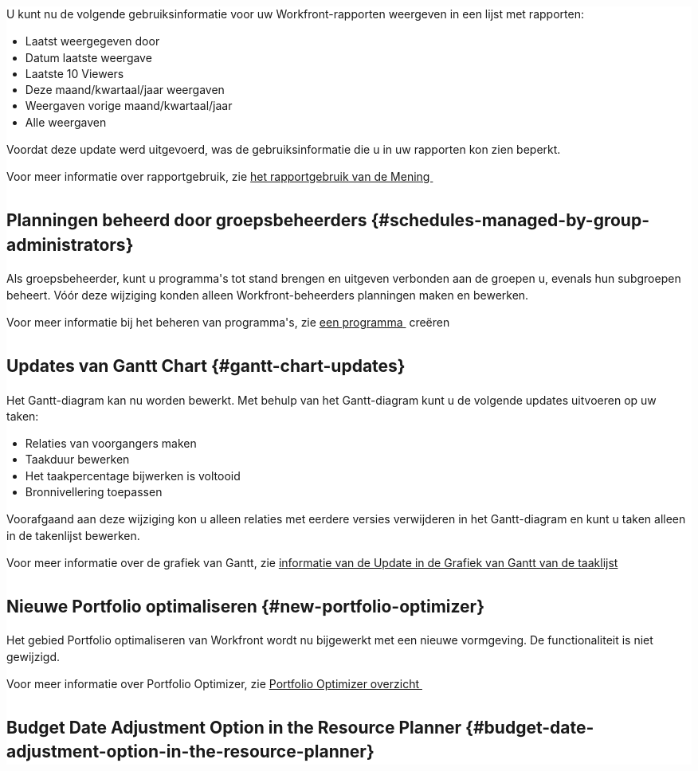 U kunt nu de volgende gebruiksinformatie voor uw Workfront-rapporten weergeven in een lijst met rapporten:

* Laatst weergegeven door
* Datum laatste weergave
* Laatste 10 Viewers
* Deze maand/kwartaal/jaar weergaven
* Weergaven vorige maand/kwartaal/jaar
* Alle weergaven

Voordat deze update werd uitgevoerd, was de gebruiksinformatie die u in uw rapporten kon zien beperkt.

Voor meer informatie over rapportgebruik, zie [&#x200B; het rapportgebruik van de Mening &#x200B;](../../../../reports-and-dashboards/reports/report-usage/view-report-usage.md)

## Planningen beheerd door groepsbeheerders {#schedules-managed-by-group-administrators}

Als groepsbeheerder, kunt u programma&#39;s tot stand brengen en uitgeven verbonden aan de groepen u, evenals hun subgroepen beheert. Vóór deze wijziging konden alleen Workfront-beheerders planningen maken en bewerken.

Voor meer informatie bij het beheren van programma&#39;s, zie [&#x200B; een programma &#x200B;](../../../../administration-and-setup/set-up-workfront/configure-timesheets-schedules/create-schedules.md) creëren

## Updates van Gantt Chart {#gantt-chart-updates}

Het Gantt-diagram kan nu worden bewerkt. Met behulp van het Gantt-diagram kunt u de volgende updates uitvoeren op uw taken:

* Relaties van voorgangers maken
* Taakduur bewerken
* Het taakpercentage bijwerken is voltooid
* Bronnivellering toepassen

Voorafgaand aan deze wijziging kon u alleen relaties met eerdere versies verwijderen in het Gantt-diagram en kunt u taken alleen in de takenlijst bewerken.

Voor meer informatie over de grafiek van Gantt, zie [&#x200B; informatie van de Update in de Grafiek van Gantt van de taaklijst &#x200B;](../../../../manage-work/gantt-chart/use-the-gantt-chart/update-info-task-list-gantt.md)

## Nieuwe Portfolio optimaliseren {#new-portfolio-optimizer}

Het gebied Portfolio optimaliseren van Workfront wordt nu bijgewerkt met een nieuwe vormgeving. De functionaliteit is niet gewijzigd.

Voor meer informatie over Portfolio Optimizer, zie [&#x200B; Portfolio Optimizer overzicht &#x200B;](../../../../manage-work/portfolios/portfolio-optimizer/portfolio-optimizer-overview.md)

## Budget Date Adjustment Option in the Resource Planner {#budget-date-adjustment-option-in-the-resource-planner}
